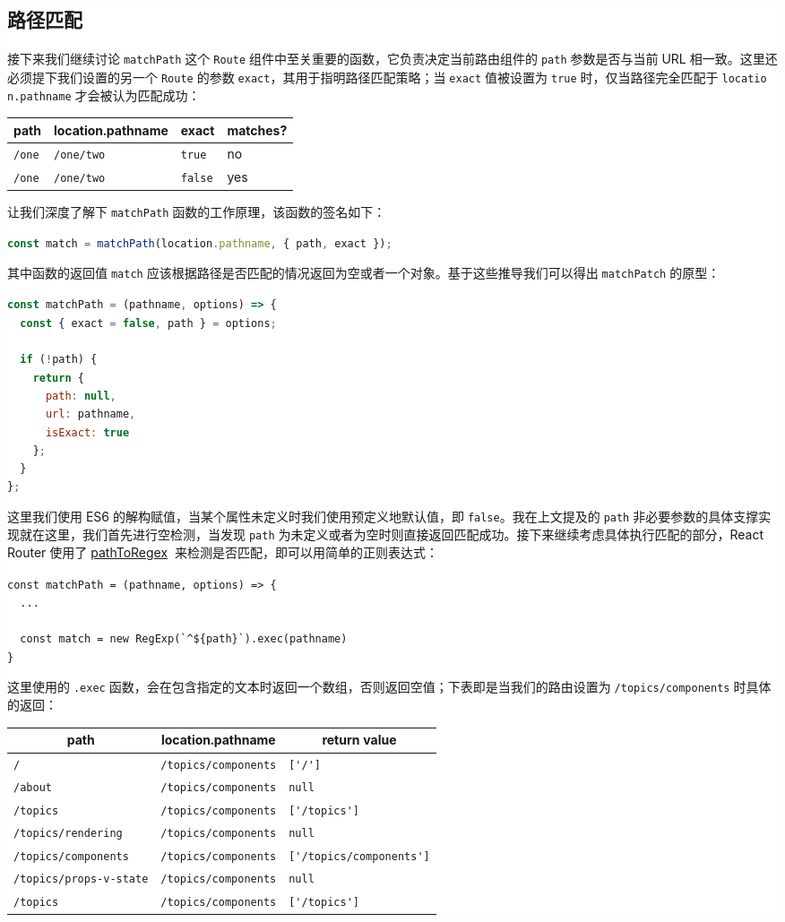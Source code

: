 ## 路径匹配

接下来我们继续讨论 `matchPath` 这个 `Route` 组件中至关重要的函数，它负责决定当前路由组件的 `path` 参数是否与当前 URL 相一致。这里还必须提下我们设置的另一个 `Route` 的参数 `exact`，其用于指明路径匹配策略；当 `exact` 值被设置为 `true` 时，仅当路径完全匹配于 `location.pathname` 才会被认为匹配成功：

| path   | location.pathname | exact   | matches? |
| ------ | ----------------- | ------- | -------- |
| `/one` | `/one/two`        | `true`  | no       |
| `/one` | `/one/two`        | `false` | yes      |

让我们深度了解下 `matchPath` 函数的工作原理，该函数的签名如下：

```js
const match = matchPath(location.pathname, { path, exact });
```

其中函数的返回值 `match` 应该根据路径是否匹配的情况返回为空或者一个对象。基于这些推导我们可以得出 `matchPatch` 的原型：

```js
const matchPath = (pathname, options) => {
  const { exact = false, path } = options;

  if (!path) {
    return {
      path: null,
      url: pathname,
      isExact: true
    };
  }
};
```

这里我们使用 ES6 的解构赋值，当某个属性未定义时我们使用预定义地默认值，即 `false`。我在上文提及的 `path` 非必要参数的具体支撑实现就在这里，我们首先进行空检测，当发现 `path` 为未定义或者为空时则直接返回匹配成功。接下来继续考虑具体执行匹配的部分，React Router 使用了 [pathToRegex](https://github.com/pillarjs/path-to-regexp)  来检测是否匹配，即可以用简单的正则表达式：

```
const matchPath = (pathname, options) => {
  ...

  const match = new RegExp(`^${path}`).exec(pathname)
}
```

这里使用的 `.exec` 函数，会在包含指定的文本时返回一个数组，否则返回空值；下表即是当我们的路由设置为 `/topics/components` 时具体的返回：

| path                    | location.pathname    | return value             |
| ----------------------- | -------------------- | ------------------------ |
| `/`                     | `/topics/components` | `['/']`                  |
| `/about`                | `/topics/components` | `null`                   |
| `/topics`               | `/topics/components` | `['/topics']`            |
| `/topics/rendering`     | `/topics/components` | `null`                   |
| `/topics/components`    | `/topics/components` | `['/topics/components']` |
| `/topics/props-v-state` | `/topics/components` | `null`                   |
| `/topics`               | `/topics/components` | `['/topics']`            |
